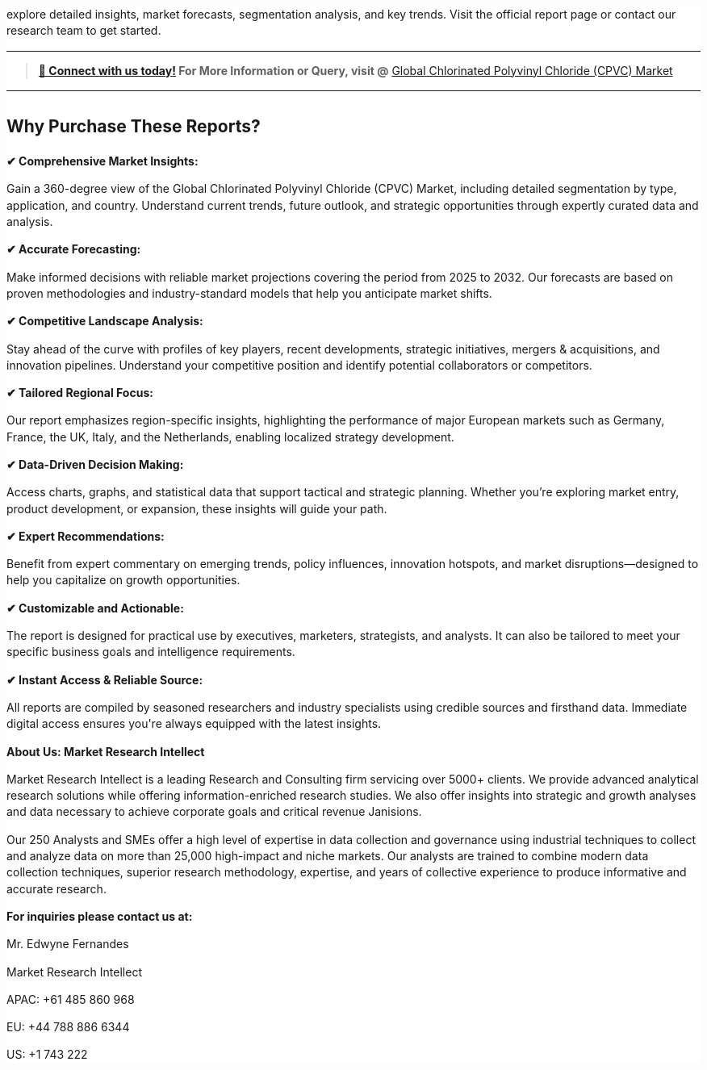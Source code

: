 explore detailed insights, market forecasts, segmentation analysis, and key trends. Visit the official report page or contact our research team to get started.</p><hr /><blockquote><p><span class="font-[700]"><strong><a href="https://www.marketresearchintellect.com/product/global-chlorinated-polyvinyl-chloride-cpvc-sales-market/?utm_source=Linkedin&utm_medium=027">📩 Connect with us today!</a> For More Information or Query, visit&nbsp;@</strong>&nbsp;</span><span class="font-[700]"><a href="https://www.marketresearchintellect.com/product/global-chlorinated-polyvinyl-chloride-cpvc-sales-market/?utm_source=Linkedin&utm_medium=027" target="_blank" data-tracking-control-name="article-ssr-frontend-pulse_little-text-block" data-tracking-will-navigate="" data-test-link="">Global Chlorinated Polyvinyl Chloride (CPVC) Market</a></span></p></blockquote><hr /><h2>Why Purchase These Reports?</h2><p><strong>✔ Comprehensive Market Insights:</strong></p><p>Gain a 360-degree view of the Global Chlorinated Polyvinyl Chloride (CPVC) Market, including detailed segmentation by type, application, and country. Understand current trends, future outlook, and strategic opportunities through expertly curated data and analysis.</p><p><strong>✔ Accurate Forecasting:</strong></p><p>Make informed decisions with reliable market projections covering the period from 2025 to 2032. Our forecasts are based on proven methodologies and industry-standard models that help you anticipate market shifts.</p><p><strong>✔ Competitive Landscape Analysis:</strong></p><p>Stay ahead of the curve with profiles of key players, recent developments, strategic initiatives, mergers &amp; acquisitions, and innovation pipelines. Understand your competitive position and identify potential collaborators or competitors.</p><p><strong>✔ Tailored Regional Focus:</strong></p><p>Our report emphasizes region-specific insights, highlighting the performance of major European markets such as Germany, France, the UK, Italy, and the Netherlands, enabling localized strategy development.</p><p><strong>✔ Data-Driven Decision Making:</strong></p><p>Access charts, graphs, and statistical data that support tactical and strategic planning. Whether you&rsquo;re exploring market entry, product development, or expansion, these insights will guide your path.</p><p><strong>✔ Expert Recommendations:</strong></p><p>Benefit from expert commentary on emerging trends, policy influences, innovation hotspots, and market disruptions&mdash;designed to help you capitalize on growth opportunities.</p><p><strong>✔ Customizable and Actionable:</strong></p><p>The report is designed for practical use by executives, marketers, strategists, and analysts. It can also be tailored to meet your specific business goals and intelligence requirements.</p><p><strong>✔ Instant Access &amp; Reliable Source:</strong></p><p>All reports are compiled by seasoned researchers and industry specialists using credible sources and firsthand data. Immediate digital access ensures you're always equipped with the latest insights.</p><p><strong><span class="font-[700]">About Us: Market Research Intellect</span></strong></p><p><span class="">Market Research Intellect is a leading Research and Consulting firm servicing over 5000+ clients. We provide advanced analytical research solutions while offering information-enriched research studies.&nbsp;</span>We also offer insights into strategic and growth analyses and data necessary to achieve corporate goals and critical revenue Janisions.</p><p><span class="">Our 250 Analysts and SMEs offer a high level of expertise in data collection and governance using industrial techniques to collect and analyze data on more than 25,000 high-impact and niche markets. Our analysts are trained to combine modern data collection techniques, superior research methodology, expertise, and years of collective experience to produce informative and accurate research.</span></p><p><strong>For inquiries please contact us at:</strong></p><p>Mr. Edwyne Fernandes</p><p>Market Research Intellect</p><p>APAC: +61 485 860 968</p><p>EU: +44 788 886 6344</p><p>US: +1 743 222